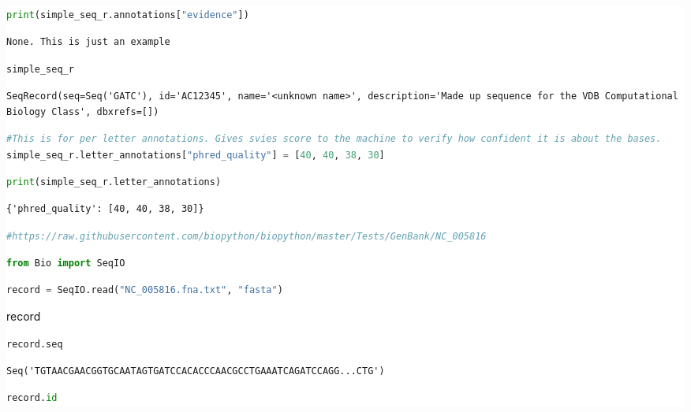 
```python
print(simple_seq_r.annotations["evidence"])
```

    None. This is just an example



```python
simple_seq_r
```




    SeqRecord(seq=Seq('GATC'), id='AC12345', name='<unknown name>', description='Made up sequence for the VDB Computational Biology Class', dbxrefs=[])




```python
#This is for per letter annotations. Gives svies score to the machine to verify how confident it is about the bases.
simple_seq_r.letter_annotations["phred_quality"] = [40, 40, 38, 30]
```


```python
print(simple_seq_r.letter_annotations)
```

    {'phred_quality': [40, 40, 38, 30]}



```python
#https://raw.githubusercontent.com/biopython/biopython/master/Tests/GenBank/NC_005816
```


```python
from Bio import SeqIO
```


```python
record = SeqIO.read("NC_005816.fna.txt", "fasta")
```
record

```python
record.seq
```




    Seq('TGTAACGAACGGTGCAATAGTGATCCACACCCAACGCCTGAAATCAGATCCAGG...CTG')




```python
record.id
```


